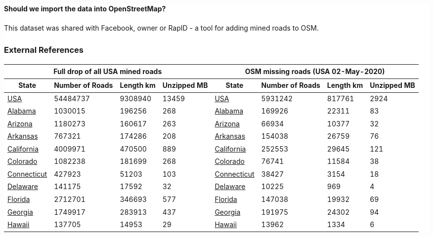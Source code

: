 #### Should we import the data into OpenStreetMap?
This dataset was shared with Facebook, owner or RapID - a tool for adding mined roads to OSM.

### External References

<table>
    <thead>
        <tr>
            <th colspan=4>Full drop of all USA mined roads</th>
            <th colspan=4>OSM missing roads (USA 02-May-2020)</th>
        </tr>
		<tr>
            <th>State</th> <th>Number of Roads</th>  <th>Length km</th> <th>Unzipped MB</th>
			<th>State</th> <th>Number of Roads</th>  <th>Length km</th> <th>Unzipped MB</th>
        </tr>
    </thead>
    <tbody>
		<tr><td><a href="https://usaminedroads.blob.core.windows.net/full-roads-set-model25feb2020-geo15oct2019/USA.zip">USA</a></td><td>54484737</td><td>9308940</td><td>13459</td><td><a href="https://usaminedroads.blob.core.windows.net/osm-missing-roads-model25feb2020-geo15oct2019-osm02may2020/USA.zip">USA</a></td><td>5931242</td><td>817761</td><td>2924</td></tr>
		<tr><td><a href="https://usaminedroads.blob.core.windows.net/full-roads-set-model25feb2020-geo15oct2019/Alabama.zip">Alabama</a></td><td>1030015</td><td>196256</td><td>268</td><td><a href="https://usaminedroads.blob.core.windows.net/osm-missing-roads-model25feb2020-geo15oct2019-osm02may2020/Alabama.zip">Alabama</a></td><td>169926</td><td>22311</td><td>83</td></tr>
		<tr><td><a href="https://usaminedroads.blob.core.windows.net/full-roads-set-model25feb2020-geo15oct2019/Arizona.zip">Arizona</a></td><td>1180273</td><td>160617</td><td>263</td><td><a href="https://usaminedroads.blob.core.windows.net/osm-missing-roads-model25feb2020-geo15oct2019-osm02may2020/Arizona.zip">Arizona</a></td><td>66934</td><td>10377</td><td>32</td></tr>
		<tr><td><a href="https://usaminedroads.blob.core.windows.net/full-roads-set-model25feb2020-geo15oct2019/Arkansas.zip">Arkansas</a></td><td>767321</td><td>174286</td><td>208</td><td><a href="https://usaminedroads.blob.core.windows.net/osm-missing-roads-model25feb2020-geo15oct2019-osm02may2020/Arkansas.zip">Arkansas</a></td><td>154038</td><td>26759</td><td>76</td></tr>
		<tr><td><a href="https://usaminedroads.blob.core.windows.net/full-roads-set-model25feb2020-geo15oct2019/California.zip">California</a></td><td>4009971</td><td>470500</td><td>889</td><td><a href="https://usaminedroads.blob.core.windows.net/osm-missing-roads-model25feb2020-geo15oct2019-osm02may2020/California.zip">California</a></td><td>252553</td><td>29645</td><td>121</td></tr>
		<tr><td><a href="https://usaminedroads.blob.core.windows.net/full-roads-set-model25feb2020-geo15oct2019/Colorado.zip">Colorado</a></td><td>1082238</td><td>181699</td><td>268</td><td><a href="https://usaminedroads.blob.core.windows.net/osm-missing-roads-model25feb2020-geo15oct2019-osm02may2020/Colorado.zip">Colorado</a></td><td>76741</td><td>11584</td><td>38</td></tr>
		<tr><td><a href="https://usaminedroads.blob.core.windows.net/full-roads-set-model25feb2020-geo15oct2019/Connecticut.zip">Connecticut</a></td><td>427923</td><td>51203</td><td>103</td><td><a href="https://usaminedroads.blob.core.windows.net/osm-missing-roads-model25feb2020-geo15oct2019-osm02may2020/Connecticut.zip">Connecticut</a></td><td>38427</td><td>3154</td><td>18</td></tr>
		<tr><td><a href="https://usaminedroads.blob.core.windows.net/full-roads-set-model25feb2020-geo15oct2019/Delaware.zip">Delaware</a></td><td>141175</td><td>17592</td><td>32</td><td><a href="https://usaminedroads.blob.core.windows.net/osm-missing-roads-model25feb2020-geo15oct2019-osm02may2020/Delaware.zip">Delaware</a></td><td>10225</td><td>969</td><td>4</td></tr>
		<tr><td><a href="https://usaminedroads.blob.core.windows.net/full-roads-set-model25feb2020-geo15oct2019/Florida.zip">Florida</a></td><td>2712701</td><td>346693</td><td>577</td><td><a href="https://usaminedroads.blob.core.windows.net/osm-missing-roads-model25feb2020-geo15oct2019-osm02may2020/Florida.zip">Florida</a></td><td>147038</td><td>19932</td><td>69</td></tr>
		<tr><td><a href="https://usaminedroads.blob.core.windows.net/full-roads-set-model25feb2020-geo15oct2019/Georgia.zip">Georgia</a></td><td>1749917</td><td>283913</td><td>437</td><td><a href="https://usaminedroads.blob.core.windows.net/osm-missing-roads-model25feb2020-geo15oct2019-osm02may2020/Georgia.zip">Georgia</a></td><td>191975</td><td>24302</td><td>94</td></tr>
		<tr><td><a href="https://usaminedroads.blob.core.windows.net/full-roads-set-model25feb2020-geo15oct2019/Hawaii.zip">Hawaii</a></td><td>137705</td><td>14953</td><td>29</td><td><a href="https://usaminedroads.blob.core.windows.net/osm-missing-roads-model25feb2020-geo15oct2019-osm02may2020/Hawaii.zip">Hawaii</a></td><td>13962</td><td>1334</td><td>6</td></tr>